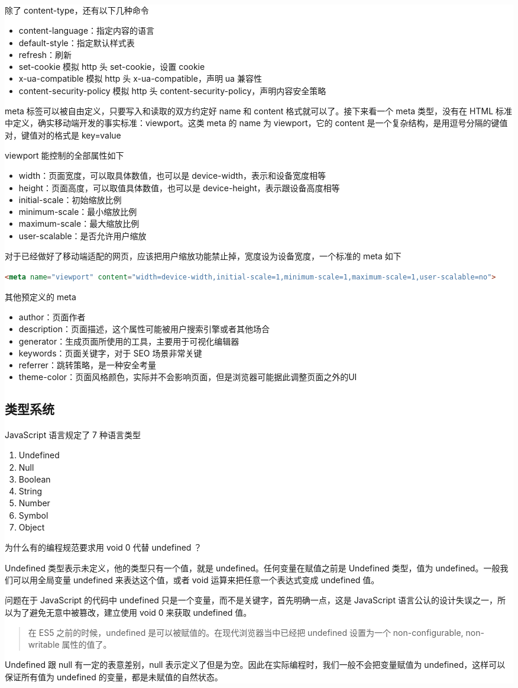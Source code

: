 除了 content-type，还有以下几种命令
* content-language：指定内容的语言
* default-style：指定默认样式表
* refresh：刷新
* set-cookie 模拟 http 头 set-cookie，设置 cookie
* x-ua-compatible 模拟 http 头 x-ua-compatible，声明 ua 兼容性
* content-security-policy 模拟 http 头 content-security-policy，声明内容安全策略

meta 标签可以被自由定义，只要写入和读取的双方约定好 name 和 content 格式就可以了。接下来看一个 meta 类型，没有在 HTML 标准中定义，确实移动端开发的事实标准：viewport。这类 meta 的 name 为 viewport，它的 content 是一个复杂结构，是用逗号分隔的键值对，键值对的格式是 key=value

viewport 能控制的全部属性如下
* width：页面宽度，可以取具体数值，也可以是 device-width，表示和设备宽度相等
* height：页面高度，可以取值具体数值，也可以是 device-height，表示跟设备高度相等
* initial-scale：初始缩放比例
* minimum-scale：最小缩放比例
* maximum-scale：最大缩放比例
* user-scalable：是否允许用户缩放

对于已经做好了移动端适配的网页，应该把用户缩放功能禁止掉，宽度设为设备宽度，一个标准的 meta 如下
```html
<meta name="viewport" content="width=device-width,initial-scale=1,minimum-scale=1,maximum-scale=1,user-scalable=no">
```

其他预定义的 meta
* author：页面作者
* description：页面描述，这个属性可能被用户搜索引擎或者其他场合
* generator：生成页面所使用的工具，主要用于可视化编辑器
* keywords：页面关键字，对于 SEO 场景非常关键
* referrer：跳转策略，是一种安全考量
* theme-color：页面风格颜色，实际并不会影响页面，但是浏览器可能据此调整页面之外的UI

## 类型系统
JavaScript 语言规定了 7 种语言类型
1. Undefined
2. Null
3. Boolean
4. String
5. Number
6. Symbol
7. Object

为什么有的编程规范要求用 void 0 代替 undefined ？

Undefined 类型表示未定义，他的类型只有一个值，就是 undefined。任何变量在赋值之前是 Undefined 类型，值为 undefined。一般我们可以用全局变量 undefined 来表达这个值，或者 void 运算来把任意一个表达式变成 undefined 值。

问题在于 JavaScript 的代码中 undefined 只是一个变量，而不是关键字，首先明确一点，这是 JavaScript 语言公认的设计失误之一，所以为了避免无意中被篡改，建立使用 void 0 来获取 undefined 值。

> 在 ES5 之前的时候，undefined 是可以被赋值的。在现代浏览器当中已经把 undefined 设置为一个 non-configurable, non-writable 属性的值了。

Undefined 跟 null 有一定的表意差别，null 表示定义了但是为空。因此在实际编程时，我们一般不会把变量赋值为 undefined，这样可以保证所有值为 undefined 的变量，都是未赋值的自然状态。
